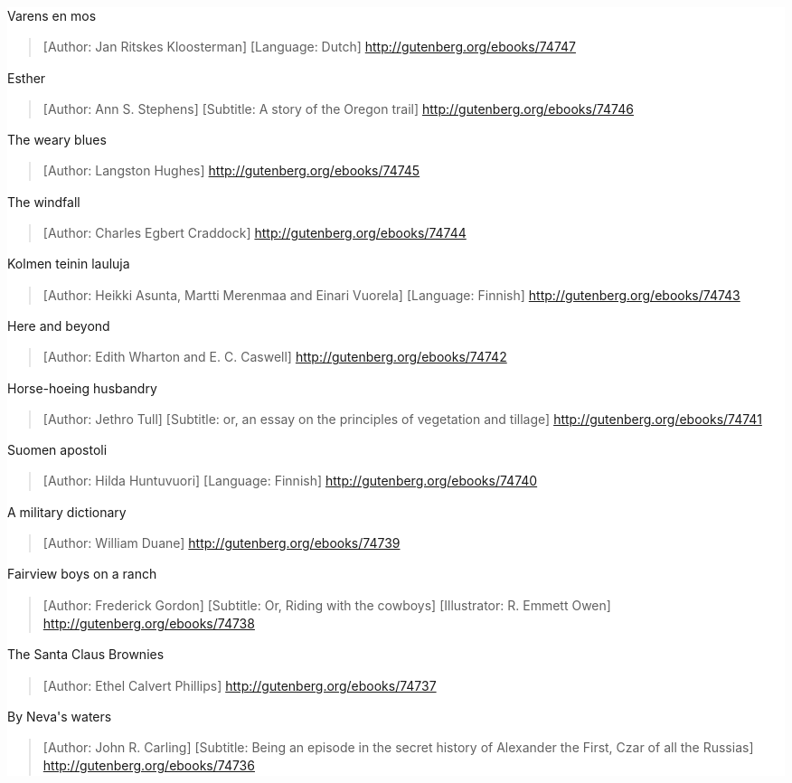 Varens en mos
>  [Author: Jan Ritskes Kloosterman]
>  [Language: Dutch]
>  <http://gutenberg.org/ebooks/74747>

Esther
>  [Author: Ann S. Stephens]
>  [Subtitle: A story of the Oregon trail]
>  <http://gutenberg.org/ebooks/74746>

The weary blues
>  [Author: Langston Hughes]
>  <http://gutenberg.org/ebooks/74745>

The windfall
>  [Author: Charles Egbert Craddock]
>  <http://gutenberg.org/ebooks/74744>

Kolmen teinin lauluja
>  [Author: Heikki Asunta, Martti Merenmaa and Einari Vuorela]
>  [Language: Finnish]
>  <http://gutenberg.org/ebooks/74743>

Here and beyond
>  [Author: Edith Wharton and E. C. Caswell]
>  <http://gutenberg.org/ebooks/74742>

Horse-hoeing husbandry
>  [Author: Jethro Tull]
>  [Subtitle: or, an essay on the principles of vegetation and tillage]
>  <http://gutenberg.org/ebooks/74741>

Suomen apostoli
>  [Author: Hilda Huntuvuori]
>  [Language: Finnish]
>  <http://gutenberg.org/ebooks/74740>

A military dictionary
>  [Author: William Duane]
>  <http://gutenberg.org/ebooks/74739>

Fairview boys on a ranch
>  [Author: Frederick Gordon]
>  [Subtitle: Or, Riding with the cowboys]
>  [Illustrator: R. Emmett Owen]
>  <http://gutenberg.org/ebooks/74738>

The Santa Claus Brownies
>  [Author: Ethel Calvert Phillips]
>  <http://gutenberg.org/ebooks/74737>

By Neva's waters
>  [Author: John R. Carling]
>  [Subtitle: Being an episode in the secret history of Alexander the First, Czar of all the Russias]
>  <http://gutenberg.org/ebooks/74736>
